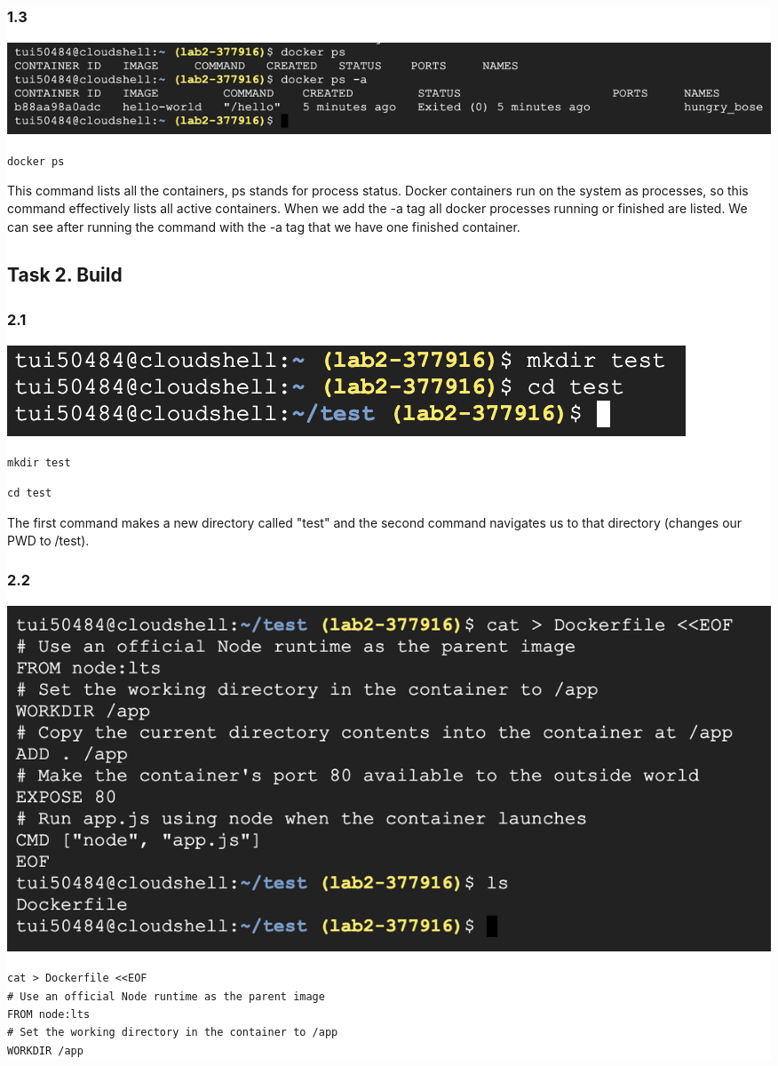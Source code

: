 ### 1.3
![image](pics/1.2.png)<br>
```
docker ps
```
This command lists all the containers, ps stands for process status. Docker containers run on the system as processes, so this command effectively lists all active containers. When we add the -a tag all docker processes running or finished are listed. We can see after running the command with the -a tag that we have one finished container. 

## Task 2. Build

### 2.1
![image](pics/2.0.png)<br>
```
mkdir test 
```
```
cd test 
```
The first command makes a new directory called "test" and the second command navigates us to that directory (changes our PWD to /test).

### 2.2
![image](pics/2.1.png)<br>
```
cat > Dockerfile <<EOF
# Use an official Node runtime as the parent image
FROM node:lts
# Set the working directory in the container to /app
WORKDIR /app
```